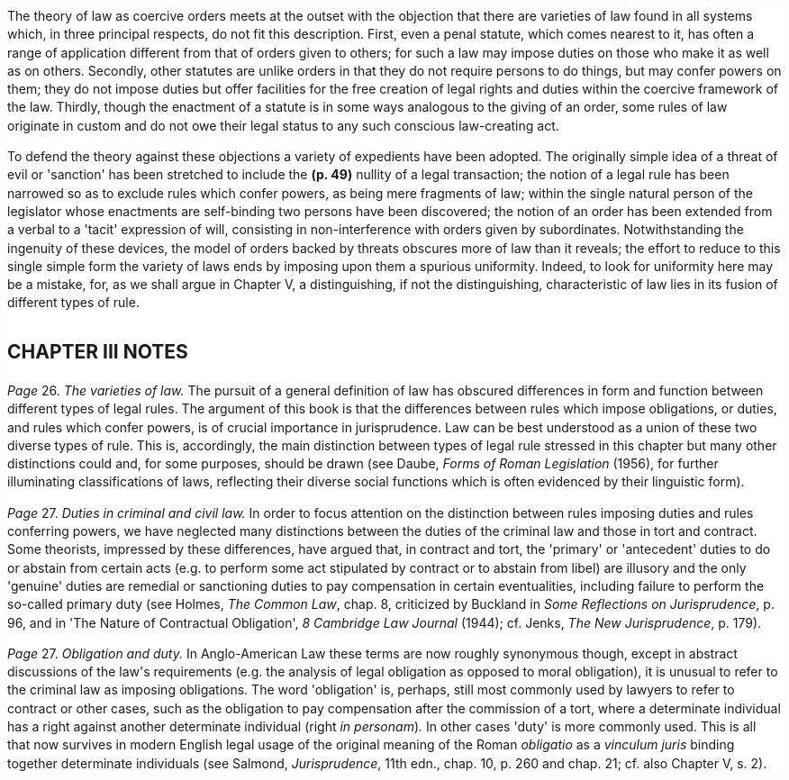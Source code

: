 The theory of law as coercive orders meets at the outset with the objection that there are varieties of law found in all systems which, in three principal respects, do not fit this description. First, even a penal statute, which comes nearest to it, has often a range of application different from that of orders given to others; for such a law may impose duties on those who make it as well as on others. Secondly, other statutes are unlike orders in that they do not require persons to do things, but may confer powers on them; they do not impose duties but offer facilities for the free creation of legal rights and duties within the coercive framework of the law. Thirdly, though the enactment of a statute is in some ways analogous to the giving of an order, some rules of law originate in custom and do not owe their legal status to any such conscious law-creating act.

To defend the theory against these objections a variety of expedients have been adopted. The originally simple idea of a threat of evil or 'sanction' has been stretched to include the **(p. 49)** nullity of a legal transaction; the notion of a legal rule has been narrowed so as to exclude rules which confer powers, as being mere fragments of law; within the single natural person of the legislator whose enactments are self-binding two persons have been discovered; the notion of an order has been extended from a verbal to a 'tacit' expression of will, consisting in non-interference with orders given by subordinates. Notwithstanding the ingenuity of these devices, the model of orders backed by threats obscures more of law than it reveals; the effort to reduce to this single simple form the variety of laws ends by imposing upon them a spurious uniformity. Indeed, to look for uniformity here may be a mistake, for, as we shall argue in Chapter V, a distinguishing, if not the distinguishing, characteristic of law lies in its fusion of different types of rule.

## CHAPTER III NOTES

*Page* 26. *The varieties of law.* The pursuit of a general definition of law has obscured differences in form and function between different types of legal rules. The argument of this book is that the differences between rules which impose obligations, or duties, and rules which confer powers, is of crucial importance in jurisprudence. Law can be best understood as a union of these two diverse types of rule. This is, accordingly, the main distinction between types of legal rule stressed in this chapter but many other distinctions could and, for some purposes, should be drawn (see Daube, *Forms of Roman Legislation* (1956), for further illuminating classifications of laws, reflecting their diverse social functions which is often evidenced by their linguistic form).

*Page* 27. *Duties in criminal and civil law.* In order to focus attention on the distinction between rules imposing duties and rules conferring powers, we have neglected many distinctions between the duties of the criminal law and those in tort and contract. Some theorists, impressed by these differences, have argued that, in contract and tort, the 'primary' or 'antecedent' duties to do or abstain from certain acts (e.g. to perform some act stipulated by contract or to abstain from libel) are illusory and the only 'genuine' duties are remedial or sanctioning duties to pay compensation in certain eventualities, including failure to perform the so-called primary duty (see Holmes, *The Common Law*, chap. 8, criticized by Buckland in *Some Reflections on Jurisprudence*, p. 96, and in 'The Nature of Contractual Obligation', *8 Cambridge Law Journal* (1944); cf. Jenks, *The New Jurisprudence*, p. 179).

*Page* 27. *Obligation and duty.* In Anglo-American Law these terms are now roughly synonymous though, except in abstract discussions of the law's requirements (e.g. the analysis of legal obligation as opposed to moral obligation), it is unusual to refer to the criminal law as imposing obligations. The word 'obligation' is, perhaps, still most commonly used by lawyers to refer to contract or other cases, such as the obligation to pay compensation after the commission of a tort, where a determinate individual has a right against another determinate individual (right *in personam*)*.* In other cases 'duty' is more commonly used. This is all that now survives in modern English legal usage of the original meaning of the Roman *obligatio* as a *vinculum juris* binding together determinate individuals (see Salmond, *Jurisprudence*, 11th edn., chap. 10, p. 260 and chap. 21; cf. also Chapter V, s. 2).
